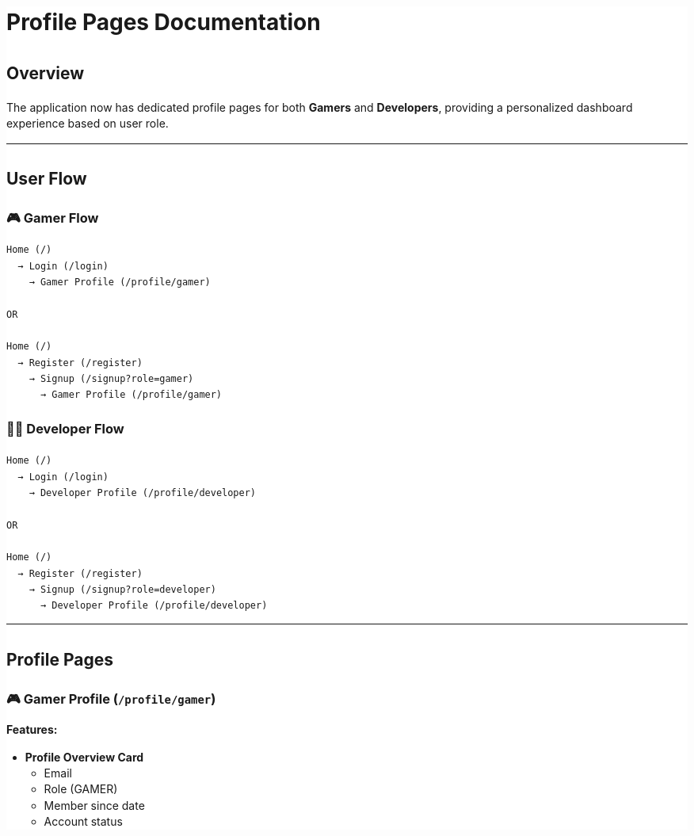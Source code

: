 # Profile Pages Documentation

## Overview

The application now has dedicated profile pages for both **Gamers** and **Developers**, providing a personalized dashboard experience based on user role.

---

## User Flow

### 🎮 **Gamer Flow**
```
Home (/) 
  → Login (/login) 
    → Gamer Profile (/profile/gamer)

OR

Home (/) 
  → Register (/register) 
    → Signup (/signup?role=gamer) 
      → Gamer Profile (/profile/gamer)
```

### 👨‍💻 **Developer Flow**
```
Home (/) 
  → Login (/login) 
    → Developer Profile (/profile/developer)

OR

Home (/) 
  → Register (/register) 
    → Signup (/signup?role=developer) 
      → Developer Profile (/profile/developer)
```

---

## Profile Pages

### 🎮 **Gamer Profile** (`/profile/gamer`)

**Features:**
- **Profile Overview Card**
  - Email
  - Role (GAMER)
  - Member since date
  - Account status
